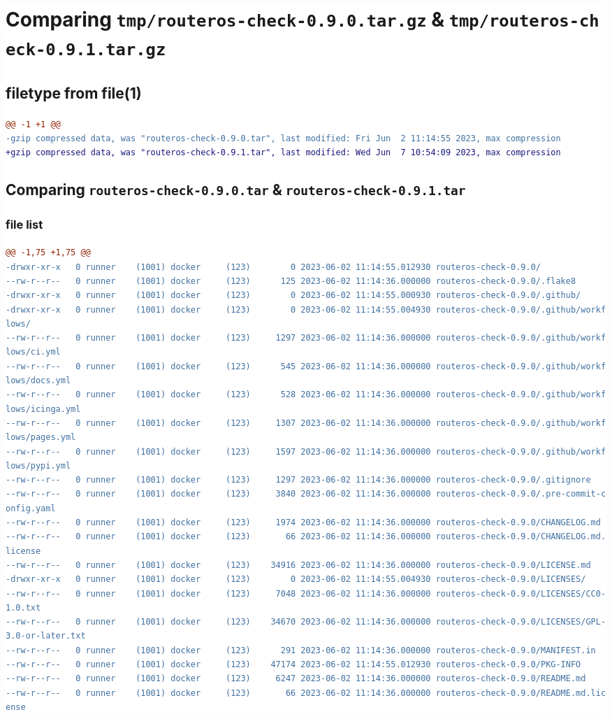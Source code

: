 # Comparing `tmp/routeros-check-0.9.0.tar.gz` & `tmp/routeros-check-0.9.1.tar.gz`

## filetype from file(1)

```diff
@@ -1 +1 @@
-gzip compressed data, was "routeros-check-0.9.0.tar", last modified: Fri Jun  2 11:14:55 2023, max compression
+gzip compressed data, was "routeros-check-0.9.1.tar", last modified: Wed Jun  7 10:54:09 2023, max compression
```

## Comparing `routeros-check-0.9.0.tar` & `routeros-check-0.9.1.tar`

### file list

```diff
@@ -1,75 +1,75 @@
-drwxr-xr-x   0 runner    (1001) docker     (123)        0 2023-06-02 11:14:55.012930 routeros-check-0.9.0/
--rw-r--r--   0 runner    (1001) docker     (123)      125 2023-06-02 11:14:36.000000 routeros-check-0.9.0/.flake8
-drwxr-xr-x   0 runner    (1001) docker     (123)        0 2023-06-02 11:14:55.000930 routeros-check-0.9.0/.github/
-drwxr-xr-x   0 runner    (1001) docker     (123)        0 2023-06-02 11:14:55.004930 routeros-check-0.9.0/.github/workflows/
--rw-r--r--   0 runner    (1001) docker     (123)     1297 2023-06-02 11:14:36.000000 routeros-check-0.9.0/.github/workflows/ci.yml
--rw-r--r--   0 runner    (1001) docker     (123)      545 2023-06-02 11:14:36.000000 routeros-check-0.9.0/.github/workflows/docs.yml
--rw-r--r--   0 runner    (1001) docker     (123)      528 2023-06-02 11:14:36.000000 routeros-check-0.9.0/.github/workflows/icinga.yml
--rw-r--r--   0 runner    (1001) docker     (123)     1307 2023-06-02 11:14:36.000000 routeros-check-0.9.0/.github/workflows/pages.yml
--rw-r--r--   0 runner    (1001) docker     (123)     1597 2023-06-02 11:14:36.000000 routeros-check-0.9.0/.github/workflows/pypi.yml
--rw-r--r--   0 runner    (1001) docker     (123)     1297 2023-06-02 11:14:36.000000 routeros-check-0.9.0/.gitignore
--rw-r--r--   0 runner    (1001) docker     (123)     3840 2023-06-02 11:14:36.000000 routeros-check-0.9.0/.pre-commit-config.yaml
--rw-r--r--   0 runner    (1001) docker     (123)     1974 2023-06-02 11:14:36.000000 routeros-check-0.9.0/CHANGELOG.md
--rw-r--r--   0 runner    (1001) docker     (123)       66 2023-06-02 11:14:36.000000 routeros-check-0.9.0/CHANGELOG.md.license
--rw-r--r--   0 runner    (1001) docker     (123)    34916 2023-06-02 11:14:36.000000 routeros-check-0.9.0/LICENSE.md
-drwxr-xr-x   0 runner    (1001) docker     (123)        0 2023-06-02 11:14:55.004930 routeros-check-0.9.0/LICENSES/
--rw-r--r--   0 runner    (1001) docker     (123)     7048 2023-06-02 11:14:36.000000 routeros-check-0.9.0/LICENSES/CC0-1.0.txt
--rw-r--r--   0 runner    (1001) docker     (123)    34670 2023-06-02 11:14:36.000000 routeros-check-0.9.0/LICENSES/GPL-3.0-or-later.txt
--rw-r--r--   0 runner    (1001) docker     (123)      291 2023-06-02 11:14:36.000000 routeros-check-0.9.0/MANIFEST.in
--rw-r--r--   0 runner    (1001) docker     (123)    47174 2023-06-02 11:14:55.012930 routeros-check-0.9.0/PKG-INFO
--rw-r--r--   0 runner    (1001) docker     (123)     6247 2023-06-02 11:14:36.000000 routeros-check-0.9.0/README.md
--rw-r--r--   0 runner    (1001) docker     (123)       66 2023-06-02 11:14:36.000000 routeros-check-0.9.0/README.md.license
```